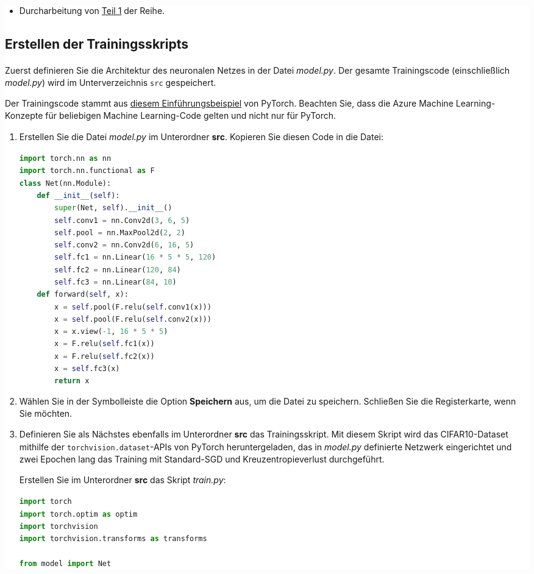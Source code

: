 - Durcharbeitung von [Teil 1](tutorial-1st-experiment-hello-world.md) der Reihe.

## <a name="create-training-scripts"></a>Erstellen der Trainingsskripts

Zuerst definieren Sie die Architektur des neuronalen Netzes in der Datei *model.py*. Der gesamte Trainingscode (einschließlich *model.py*) wird im Unterverzeichnis `src` gespeichert.

Der Trainingscode stammt aus [diesem Einführungsbeispiel](https://pytorch.org/tutorials/beginner/blitz/cifar10_tutorial.html) von PyTorch. Beachten Sie, dass die Azure Machine Learning-Konzepte für beliebigen Machine Learning-Code gelten und nicht nur für PyTorch.

1. Erstellen Sie die Datei *model.py* im Unterordner **src**. Kopieren Sie diesen Code in die Datei:

    ```python
    import torch.nn as nn
    import torch.nn.functional as F
    class Net(nn.Module):
        def __init__(self):
            super(Net, self).__init__()
            self.conv1 = nn.Conv2d(3, 6, 5)
            self.pool = nn.MaxPool2d(2, 2)
            self.conv2 = nn.Conv2d(6, 16, 5)
            self.fc1 = nn.Linear(16 * 5 * 5, 120)
            self.fc2 = nn.Linear(120, 84)
            self.fc3 = nn.Linear(84, 10)
        def forward(self, x):
            x = self.pool(F.relu(self.conv1(x)))
            x = self.pool(F.relu(self.conv2(x)))
            x = x.view(-1, 16 * 5 * 5)
            x = F.relu(self.fc1(x))
            x = F.relu(self.fc2(x))
            x = self.fc3(x)
            return x
    ```
1. Wählen Sie in der Symbolleiste die Option **Speichern** aus, um die Datei zu speichern.  Schließen Sie die Registerkarte, wenn Sie möchten.

1. Definieren Sie als Nächstes ebenfalls im Unterordner **src** das Trainingsskript. Mit diesem Skript wird das CIFAR10-Dataset mithilfe der `torchvision.dataset`-APIs von PyTorch heruntergeladen, das in *model.py* definierte Netzwerk eingerichtet und zwei Epochen lang das Training mit Standard-SGD und Kreuzentropieverlust durchgeführt.

    Erstellen Sie im Unterordner **src** das Skript *train.py*:

    ```python
    import torch
    import torch.optim as optim
    import torchvision
    import torchvision.transforms as transforms
    
    from model import Net
    